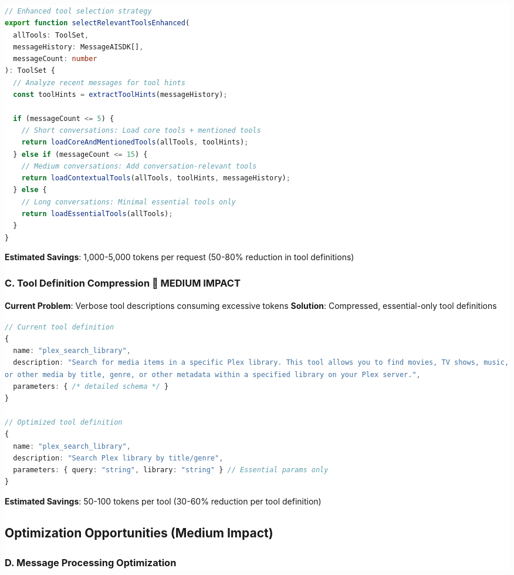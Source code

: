```typescript
// Enhanced tool selection strategy
export function selectRelevantToolsEnhanced(
  allTools: ToolSet, 
  messageHistory: MessageAISDK[],
  messageCount: number
): ToolSet {
  // Analyze recent messages for tool hints
  const toolHints = extractToolHints(messageHistory);
  
  if (messageCount <= 5) {
    // Short conversations: Load core tools + mentioned tools
    return loadCoreAndMentionedTools(allTools, toolHints);
  } else if (messageCount <= 15) {
    // Medium conversations: Add conversation-relevant tools
    return loadContextualTools(allTools, toolHints, messageHistory);
  } else {
    // Long conversations: Minimal essential tools only
    return loadEssentialTools(allTools);
  }
}
```

**Estimated Savings**: 1,000-5,000 tokens per request (50-80% reduction in tool definitions)

### C. Tool Definition Compression 🎯 **MEDIUM IMPACT**

**Current Problem**: Verbose tool descriptions consuming excessive tokens
**Solution**: Compressed, essential-only tool definitions

```typescript
// Current tool definition
{
  name: "plex_search_library",
  description: "Search for media items in a specific Plex library. This tool allows you to find movies, TV shows, music, or other media by title, genre, or other metadata within a specified library on your Plex server.",
  parameters: { /* detailed schema */ }
}

// Optimized tool definition
{
  name: "plex_search_library", 
  description: "Search Plex library by title/genre",
  parameters: { query: "string", library: "string" } // Essential params only
}
```

**Estimated Savings**: 50-100 tokens per tool (30-60% reduction per tool definition)

## Optimization Opportunities (Medium Impact)

### D. Message Processing Optimization
